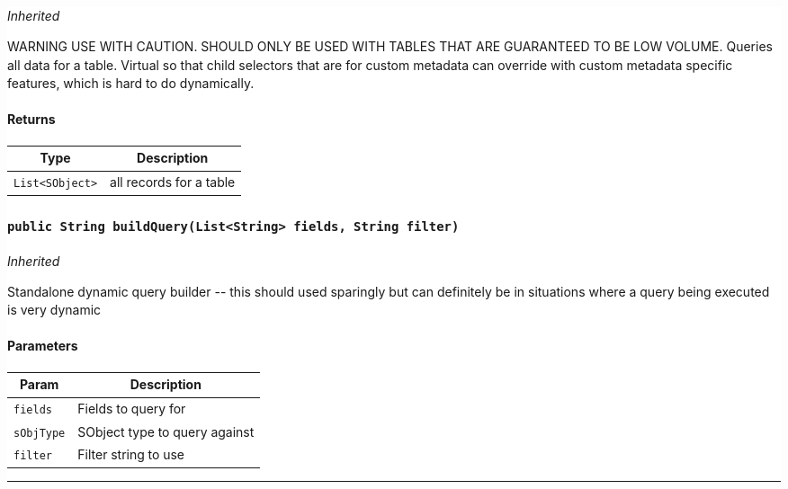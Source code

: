 *Inherited*


WARNING USE WITH CAUTION. SHOULD ONLY BE USED WITH TABLES THAT ARE GUARANTEED TO BE LOW VOLUME. Queries all data for a table. Virtual so that child selectors that are for custom metadata can override with custom metadata specific features, which is hard to do dynamically.

#### Returns

|Type|Description|
|---|---|
|`List<SObject>`|all records for a table|

### `public String buildQuery(List<String> fields, String filter)`

*Inherited*


Standalone dynamic query builder -- this should used sparingly but can definitely be in situations where a query being executed is very dynamic

#### Parameters

|Param|Description|
|---|---|
|`fields`|Fields to query for|
|`sObjType`|SObject type to query against|
|`filter`|Filter string to use|

---
